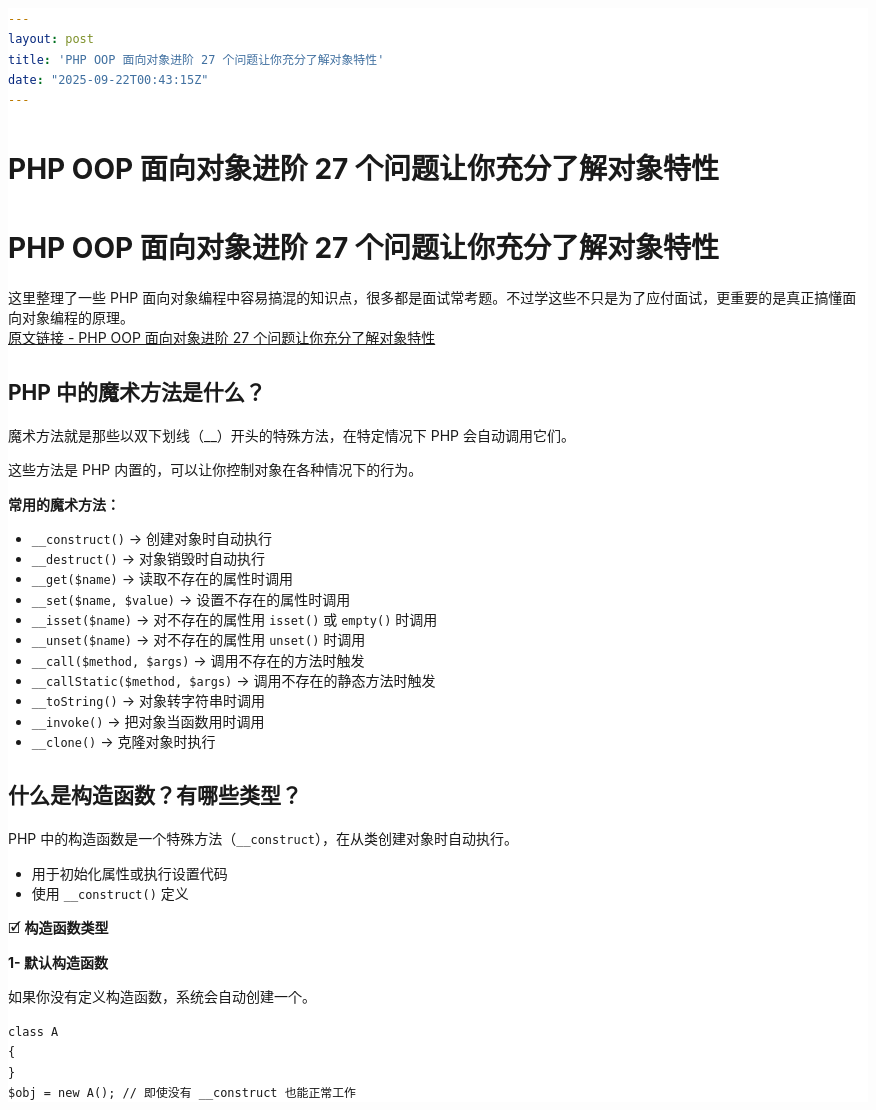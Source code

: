 ```yaml
---
layout: post
title: 'PHP OOP 面向对象进阶 27 个问题让你充分了解对象特性'
date: "2025-09-22T00:43:15Z"
---
```

PHP OOP 面向对象进阶 27 个问题让你充分了解对象特性
===============================

PHP OOP 面向对象进阶 27 个问题让你充分了解对象特性
===============================

这里整理了一些 PHP 面向对象编程中容易搞混的知识点，很多都是面试常考题。不过学这些不只是为了应付面试，更重要的是真正搞懂面向对象编程的原理。  
[原文链接 - PHP OOP 面向对象进阶 27 个问题让你充分了解对象特性](https://catchadmin.com/post/2025-09/php-advanced-oop-27-questions-zh)

PHP 中的魔术方法是什么？
--------------

魔术方法就是那些以双下划线（\_\_）开头的特殊方法，在特定情况下 PHP 会自动调用它们。

这些方法是 PHP 内置的，可以让你控制对象在各种情况下的行为。

**常用的魔术方法：**

*   `__construct()` → 创建对象时自动执行
*   `__destruct()` → 对象销毁时自动执行
*   `__get($name)` → 读取不存在的属性时调用
*   `__set($name, $value)` → 设置不存在的属性时调用
*   `__isset($name)` → 对不存在的属性用 `isset()` 或 `empty()` 时调用
*   `__unset($name)` → 对不存在的属性用 `unset()` 时调用
*   `__call($method, $args)` → 调用不存在的方法时触发
*   `__callStatic($method, $args)` → 调用不存在的静态方法时触发
*   `__toString()` → 对象转字符串时调用
*   `__invoke()` → 把对象当函数用时调用
*   `__clone()` → 克隆对象时执行

什么是构造函数？有哪些类型？
--------------

PHP 中的构造函数是一个特殊方法（`__construct`），在从类创建对象时自动执行。

*   用于初始化属性或执行设置代码
*   使用 `__construct()` 定义

🗹 **构造函数类型**

**1- 默认构造函数**

如果你没有定义构造函数，系统会自动创建一个。

    class A
    {
    }
    $obj = new A(); // 即使没有 __construct 也能正常工作
    